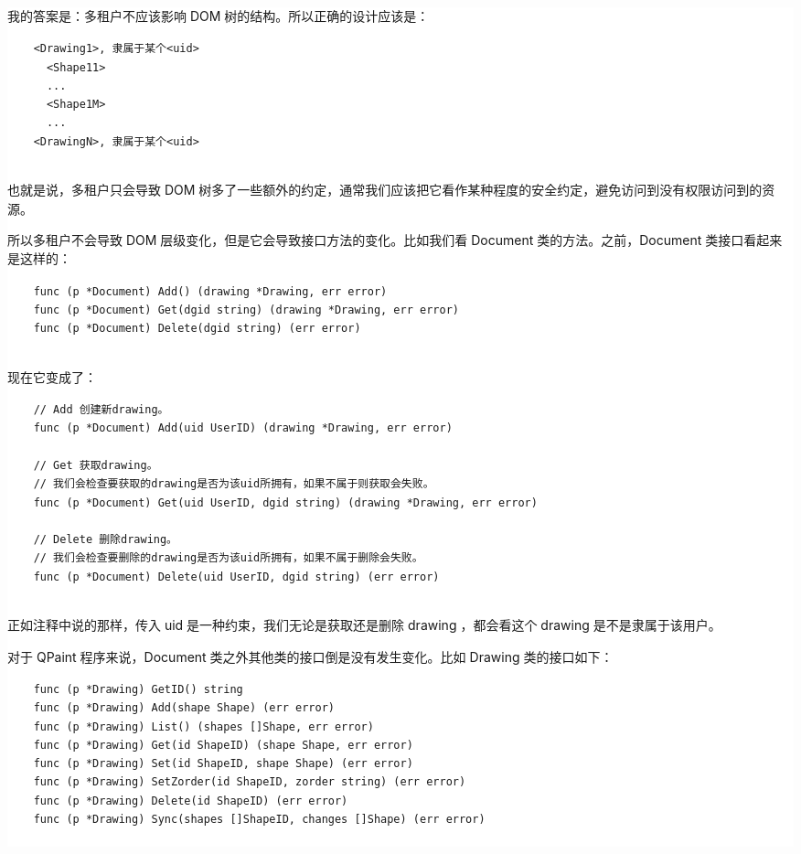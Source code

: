 
我的答案是：多租户不应该影响 DOM 树的结构。所以正确的设计应该是：

```
    <Drawing1>, 隶属于某个<uid>
      <Shape11>
      ...
      <Shape1M>
      ...
    <DrawingN>, 隶属于某个<uid>
    

```

也就是说，多租户只会导致 DOM 树多了一些额外的约定，通常我们应该把它看作某种程度的安全约定，避免访问到没有权限访问到的资源。

所以多租户不会导致 DOM 层级变化，但是它会导致接口方法的变化。比如我们看 Document 类的方法。之前，Document 类接口看起来是这样的：

```
    func (p *Document) Add() (drawing *Drawing, err error)
    func (p *Document) Get(dgid string) (drawing *Drawing, err error)
    func (p *Document) Delete(dgid string) (err error)
    

```

现在它变成了：

```
    // Add 创建新drawing。
    func (p *Document) Add(uid UserID) (drawing *Drawing, err error)
    
    // Get 获取drawing。
    // 我们会检查要获取的drawing是否为该uid所拥有，如果不属于则获取会失败。
    func (p *Document) Get(uid UserID, dgid string) (drawing *Drawing, err error)
    
    // Delete 删除drawing。
    // 我们会检查要删除的drawing是否为该uid所拥有，如果不属于删除会失败。
    func (p *Document) Delete(uid UserID, dgid string) (err error)
    

```

正如注释中说的那样，传入 uid 是一种约束，我们无论是获取还是删除 drawing ，都会看这个 drawing 是不是隶属于该用户。

对于 QPaint 程序来说，Document 类之外其他类的接口倒是没有发生变化。比如 Drawing 类的接口如下：

```
    func (p *Drawing) GetID() string
    func (p *Drawing) Add(shape Shape) (err error)
    func (p *Drawing) List() (shapes []Shape, err error)
    func (p *Drawing) Get(id ShapeID) (shape Shape, err error)
    func (p *Drawing) Set(id ShapeID, shape Shape) (err error)
    func (p *Drawing) SetZorder(id ShapeID, zorder string) (err error)
    func (p *Drawing) Delete(id ShapeID) (err error)
    func (p *Drawing) Sync(shapes []ShapeID, changes []Shape) (err error)
    

```
